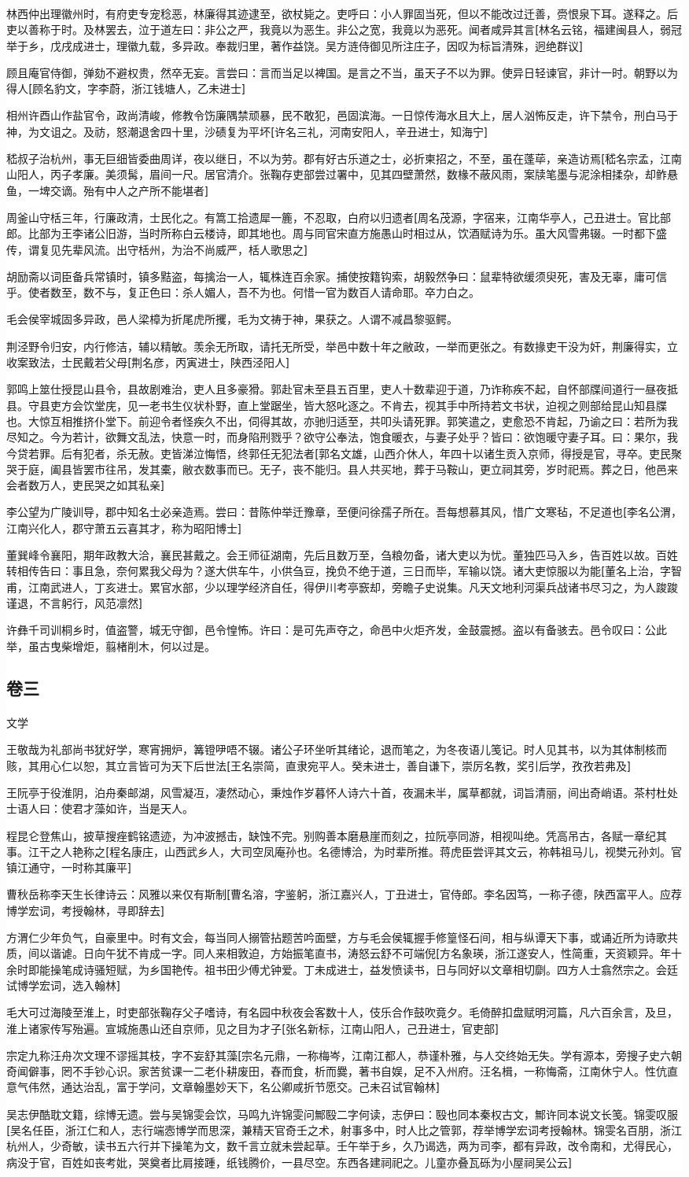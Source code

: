 林西仲出理徽州时，有府吏专宠稔恶，林廉得其迹逮至，欲杖毙之。吏呼曰：小人罪固当死，但以不能改过迁善，赍恨泉下耳。遂释之。后吏以善称于时。及林罢去，泣于道左曰：非公之严，我竟以为恶生。非公之宽，我竟以为恶死。闻者咸异其言[林名云铭，福建闽县人，弱冠举于乡，戊戌成进士，理徽九载，多异政。奉裁归里，著作益饶。吴方涟侍御见所注庄子，因叹为标旨清殊，迥绝群议]  

顾且庵官侍御，弹劾不避权贵，然卒无妄。言尝曰：言而当足以裨国。是言之不当，虽天子不以为罪。使异日轻谏官，非计一时。朝野以为得人[顾名豹文，字李蔚，浙江钱塘人，乙未进士]  

相州许酉山作盐官令，政尚清峻，修教令饬廉隅禁顽暴，民不敢犯，邑固滨海。一日惊传海水且大上，居人汹怖反走，许下禁令，刑白马于神，为文诅之。及祊，怒潮退舍四十里，沙碛复为平坏[许名三礼，河南安阳人，辛丑进士，知海宁]  

嵇叔子治杭州，事无巨细皆委曲周详，夜以继日，不以为劳。郡有好古乐道之士，必折柬招之，不至，虽在蓬荜，亲造访焉[嵇名宗孟，江南山阳人，丙子孝廉。美须髯，眉间一尺。居官清介。张鞠存吏部尝过署中，见其四壁萧然，数椽不蔽风雨，案牍笔墨与泥涂相揉杂，却鲊悬鱼，一埤交谪。殆有中人之产所不能堪者]  

周釜山守栝三年，行廉政清，士民化之。有篙工拾遗犀一簏，不忍取，白府以归遗者[周名茂源，字宿来，江南华亭人，己丑进士。官比部郎。比部为王李诸公旧游，当时所称白云楼诗，即其地也。周与同官宋直方施愚山时相过从，饮酒赋诗为乐。虽大风雪弗辍。一时都下盛传，谓复见先辈风流。出守栝州，为治不尚威严，栝人歌思之]  

胡励斋以词臣备兵常镇时，镇多黠盗，每擒治一人，辄株连百余家。捕使按籍钩索，胡毅然争曰：鼠辈特欲缓须臾死，害及无辜，庸可信乎。使者数至，数不与，复正色曰：杀人媚人，吾不为也。何惜一官为数百人请命耶。卒力白之。  

毛会侯宰城固多异政，邑人梁樟为折尾虎所攫，毛为文祷于神，果获之。人谓不减昌黎驱鳄。  

荆泾野令归安，内行修洁，辅以精敏。羡余无所取，请托无所受，举邑中数十年之敝政，一举而更张之。有数掾吏干没为奸，荆廉得实，立收案致法，士民戴若父母[荆名彦，丙寅进士，陕西泾阳人]  

郭鸣上筮仕授昆山县令，县故剧难治，吏人且多豪猾。郭赴官未至县五百里，吏人十数辈迎于道，乃诈称疾不起，自怀部牒间道行一昼夜抵县。守县吏方会饮堂庑，见一老书生仪状朴野，直上堂踞坐，皆大怒叱逐之。不肯去，视其手中所持若文书状，迫视之则部给昆山知县牒也。大惊互相推挤仆堂下。前迎令者怪疾久不出，伺得其故，亦驰归适至，共叩头请死罪。郭笑遣之，吏愈恐不肯起，乃谕之曰：若所为我尽知之。今为若计，欲舞文乱法，快意一时，而身陷刑戮乎？欲守公奉法，饱食暖衣，与妻子处乎？皆曰：欲饱暖守妻子耳。曰：果尔，我今贷若罪。后有犯者，杀无赦。吏皆涕泣悔悟，终郭任无犯法者[郭名文雄，山西介休人，年四十以诸生贡入京师，得授是官，寻卒。吏民聚哭于庭，阖县皆罢市往吊，发其橐，敝衣数事而已。无子，丧不能归。县人共买地，葬于马鞍山，更立祠其旁，岁时祀焉。葬之日，他邑来会者数万人，吏民哭之如其私亲]  

李公望为广陵训导，郡中知名士必亲造焉。尝曰：昔陈仲举迁豫章，至便问徐孺子所在。吾每想慕其风，惜广文寒毡，不足道也[李名公渭，江南兴化人，郡守萧五云喜其才，称为昭阳博士]  

董巽峰令襄阳，期年政教大洽，襄民甚戴之。会王师征湖南，先后且数万至，刍粮勿备，诸大吏以为忧。董独匹马入乡，告百姓以故。百姓转相传告曰：事且急，奈何累我父母为？遂大供车牛，小供刍豆，挽负不绝于道，三日而毕，军输以饶。诸大吏惊服以为能[董名上治，字智甫，江南武进人，丁亥进士。累官水部，少以理学经济自任，得伊川考亭窾却，旁瞻子史说集。凡天文地利河渠兵战诸书尽习之，为人踆踆谨退，不言躬行，风范凛然]  

许彝千司训桐乡时，值盗警，城无守御，邑令惶怖。许曰：是可先声夺之，命邑中火炬齐发，金鼓震撼。盗以有备骇去。邑令叹曰：公此举，虽古曳柴增炬，翦楮削木，何以过是。  

## 卷三  

文学  

王敬哉为礼部尚书犹好学，寒宵拥炉，篝镫吚唔不辍。诸公子环坐听其绪论，退而笔之，为冬夜语儿笺记。时人见其书，以为其体制核而赅，其用心仁以恕，其立言皆可为天下后世法[王名崇简，直隶宛平人。癸未进士，善自谦下，崇厉名教，奖引后学，孜孜若弗及]  

王阮亭于役淮阴，泊舟秦邮湖，风雪凝冱，凄然动心，秉烛作岁暮怀人诗六十首，夜漏未半，属草都就，词旨清丽，间出奇峭语。茶村杜处士语人曰：使君才藻如许，当是天人。  

程昆仑登焦山，披草搜痤鹤铭遗迹，为冲波撼击，缺蚀不完。别购善本磨悬崖而刻之，拉阮亭同游，相视叫绝。凭高吊古，各赋一章纪其事。江干之人艳称之[程名康庄，山西武乡人，大司空凤庵孙也。名德博洽，为时辈所推。蒋虎臣尝评其文云，祢韩祖马儿，视樊元孙刘。官镇江通守，一时称其廉平]  

曹秋岳称李天生长律诗云：风雅以来仅有斯制[曹名溶，字鉴躬，浙江嘉兴人，丁丑进士，官侍郎。李名因笃，一称子德，陕西富平人。应荐博学宏词，考授翰林，寻即辞去]  

方渭仁少年负气，自豪里中。时有文会，每当同人搦管拈题苦吟面壁，方与毛会侯辄握手修篁怪石间，相与纵谭天下事，或诵近所为诗歌共质，间以谐谑。日向午犹不肯成一字。同人来相敦迫，方始振笔直书，涛怒云舒不可端倪[方名象瑛，浙江遂安人，性简重，天资颖异。年十余时即能操笔成诗骚短赋，为乡国艳传。祖书田少傅尤钟爱。丁未成进士，益发愤读书，日与同好以文章相切劘。四方人士翕然宗之。会廷试博学宏词，选入翰林]  

毛大可过海陵至淮上，时吏部张鞠存父子嗜诗，有名园中秋夜会客数十人，伎乐合作鼓吹竟夕。毛倚醉扣盘赋明河篇，凡六百余言，及旦，淮上诸家传写殆遍。宣城施愚山还自京师，见之目为才子[张名新标，江南山阳人，己丑进士，官吏部]  

宗定九称汪舟次文理不谬摇其枝，字不妄舒其藻[宗名元鼎，一称梅岑，江南江都人，恭谨朴雅，与人交终始无失。学有源本，旁搜子史六朝奇闻僻事，罔不手钞心识。家苦贫课一二老仆耕废田，舂而食，析而爨，著书自娱，足不入州府。汪名楫，一称悔斋，江南休宁人。性伉直意气伟然，通达治乱，富于学问，文章翰墨妙天下，名公卿咸折节愿交。己未召试官翰林]  

吴志伊酷耽文籍，综博无遗。尝与吴锦雯会饮，马鸣九许锦雯问鄦殹二字何读，志伊曰：殹也同本秦权古文，鄦许同本说文长笺。锦雯叹服[吴名任臣，浙江仁和人，志行端悫博学而思深，兼精天官奇壬之术，射事多中，时人比之管郭，荐举博学宏词考授翰林。锦雯名百朋，浙江杭州人，少奇敏，读书五六行并下操笔为文，数千言立就未尝起草。壬午举于乡，久乃谒选，两为司李，都有异政，改令南和，尤得民心，病没于官，百姓如丧考妣，哭奠者比肩接踵，纸钱腾价，一县尽空。东西各建祠祀之。儿童亦叠瓦砾为小屋祠吴公云]  
